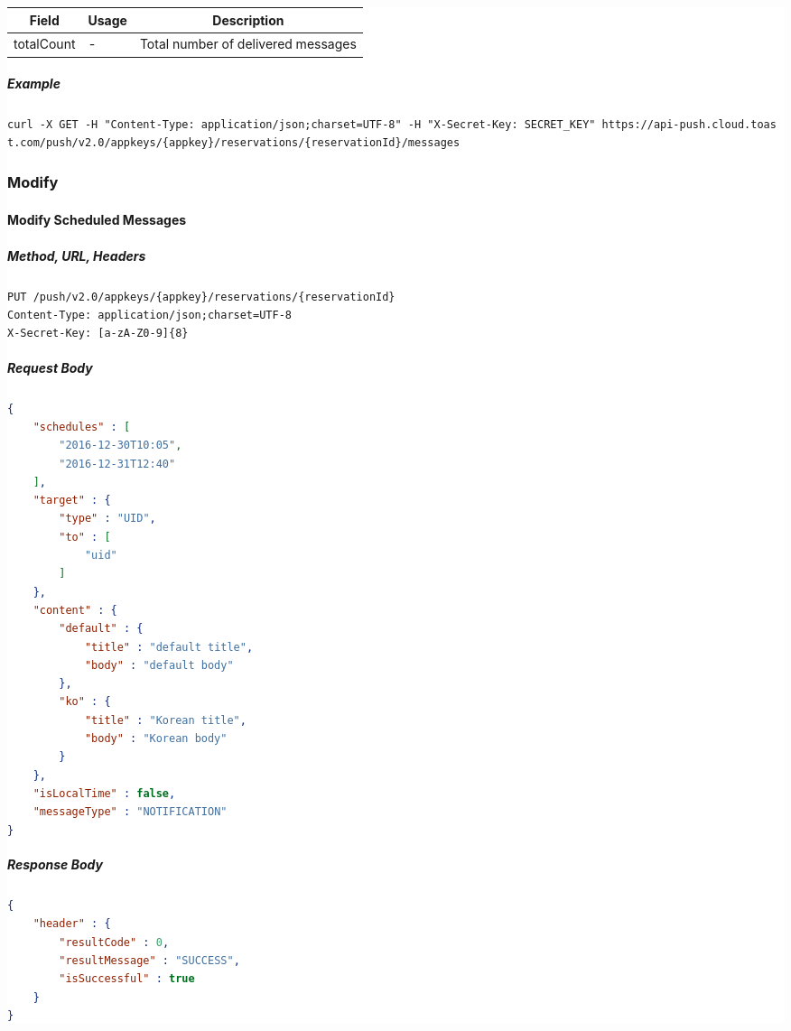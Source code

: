 ```
```

| Field      | Usage | Description                        |
| ---------- | ----- | ---------------------------------- |
| totalCount | -     | Total number of delivered messages |

##### Example
```
curl -X GET -H "Content-Type: application/json;charset=UTF-8" -H "X-Secret-Key: SECRET_KEY" https://api-push.cloud.toast.com/push/v2.0/appkeys/{appkey}/reservations/{reservationId}/messages
```

### Modify
#### Modify Scheduled Messages
##### Method, URL, Headers
```
PUT /push/v2.0/appkeys/{appkey}/reservations/{reservationId}
Content-Type: application/json;charset=UTF-8
X-Secret-Key: [a-zA-Z0-9]{8}
```

##### Request Body
```json
{
	"schedules" : [
		"2016-12-30T10:05",
		"2016-12-31T12:40"
	],
	"target" : {
		"type" : "UID",
		"to" : [
			"uid"
		]
	},
	"content" : {
		"default" : {
			"title" : "default title",
			"body" : "default body"
		},
		"ko" : {
			"title" : "Korean title",
			"body" : "Korean body"
		}
	},
	"isLocalTime" : false,
	"messageType" : "NOTIFICATION"
}
```

##### Response Body
```json
{
	"header" : {
		"resultCode" : 0,
		"resultMessage" : "SUCCESS",
		"isSuccessful" : true
	}
}
```
